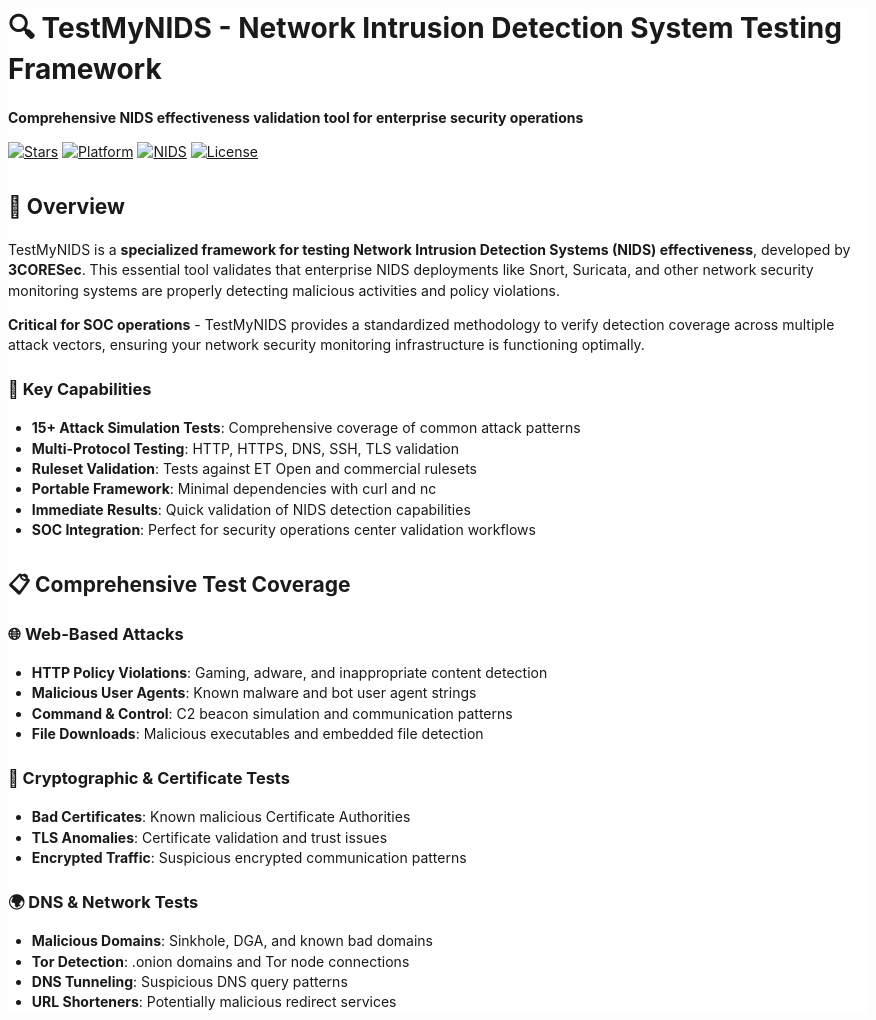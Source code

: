 # 🔍 TestMyNIDS - Network Intrusion Detection System Testing Framework

**Comprehensive NIDS effectiveness validation tool for enterprise security operations**

[![Stars](https://img.shields.io/badge/GitHub-264%20stars-yellow.svg)](https://github.com/Tope-Adekeye/Cyber-Security-Projects/tree/main/testmynids)
[![Platform](https://img.shields.io/badge/Platform-Linux%20%7C%20macOS-blue.svg)](#)
[![NIDS](https://img.shields.io/badge/NIDS-Snort%20%7C%20Suricata-green.svg)](#)
[![License](https://img.shields.io/badge/License-Open%20Source-red.svg)](#)

## 🎯 Overview

TestMyNIDS is a **specialized framework for testing Network Intrusion Detection Systems (NIDS) effectiveness**, developed by **3CORESec**. This essential tool validates that enterprise NIDS deployments like Snort, Suricata, and other network security monitoring systems are properly detecting malicious activities and policy violations.

**Critical for SOC operations** - TestMyNIDS provides a standardized methodology to verify detection coverage across multiple attack vectors, ensuring your network security monitoring infrastructure is functioning optimally.

### 🚀 **Key Capabilities**

- **15+ Attack Simulation Tests**: Comprehensive coverage of common attack patterns
- **Multi-Protocol Testing**: HTTP, HTTPS, DNS, SSH, TLS validation
- **Ruleset Validation**: Tests against ET Open and commercial rulesets
- **Portable Framework**: Minimal dependencies with curl and nc
- **Immediate Results**: Quick validation of NIDS detection capabilities
- **SOC Integration**: Perfect for security operations center validation workflows

## 📋 **Comprehensive Test Coverage**

### **🌐 Web-Based Attacks**
- **HTTP Policy Violations**: Gaming, adware, and inappropriate content detection
- **Malicious User Agents**: Known malware and bot user agent strings
- **Command & Control**: C2 beacon simulation and communication patterns
- **File Downloads**: Malicious executables and embedded file detection

### **🔐 Cryptographic & Certificate Tests**
- **Bad Certificates**: Known malicious Certificate Authorities
- **TLS Anomalies**: Certificate validation and trust issues
- **Encrypted Traffic**: Suspicious encrypted communication patterns

### **🌍 DNS & Network Tests**
- **Malicious Domains**: Sinkhole, DGA, and known bad domains
- **Tor Detection**: .onion domains and Tor node connections
- **DNS Tunneling**: Suspicious DNS query patterns
- **URL Shorteners**: Potentially malicious redirect services
